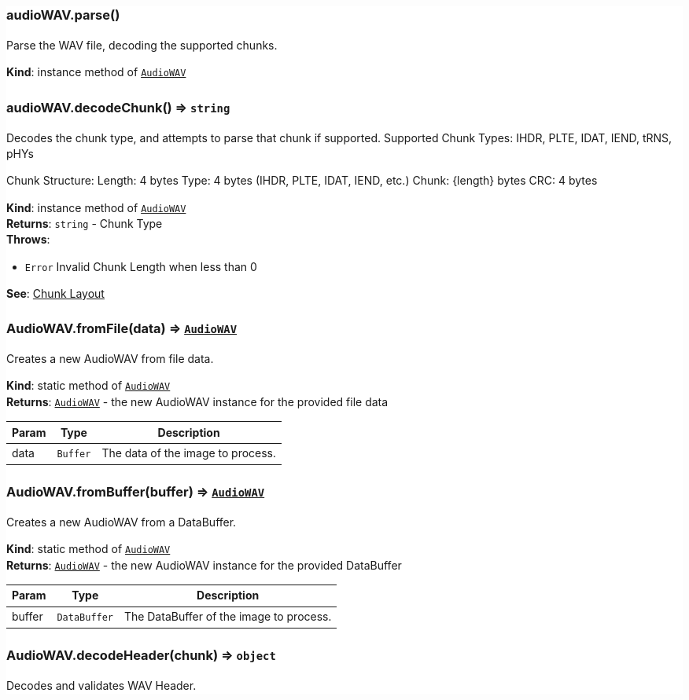### audioWAV.parse()
Parse the WAV file, decoding the supported chunks.

**Kind**: instance method of [<code>AudioWAV</code>](#AudioWAV)  
<a name="AudioWAV+decodeChunk"></a>

### audioWAV.decodeChunk() ⇒ <code>string</code>
Decodes the chunk type, and attempts to parse that chunk if supported.
Supported Chunk Types: IHDR, PLTE, IDAT, IEND, tRNS, pHYs

Chunk Structure:
Length: 4 bytes
Type:   4 bytes (IHDR, PLTE, IDAT, IEND, etc.)
Chunk:  {length} bytes
CRC:    4 bytes

**Kind**: instance method of [<code>AudioWAV</code>](#AudioWAV)  
**Returns**: <code>string</code> - Chunk Type  
**Throws**:

- <code>Error</code> Invalid Chunk Length when less than 0

**See**: [Chunk Layout](http://www.w3.org/TR/2003/REC-PNG-20031110/#5Chunk-layout)  
<a name="AudioWAV.fromFile"></a>

### AudioWAV.fromFile(data) ⇒ [<code>AudioWAV</code>](#AudioWAV)
Creates a new AudioWAV from file data.

**Kind**: static method of [<code>AudioWAV</code>](#AudioWAV)  
**Returns**: [<code>AudioWAV</code>](#AudioWAV) - the new AudioWAV instance for the provided file data  

| Param | Type | Description |
| --- | --- | --- |
| data | <code>Buffer</code> | The data of the image to process. |

<a name="AudioWAV.fromBuffer"></a>

### AudioWAV.fromBuffer(buffer) ⇒ [<code>AudioWAV</code>](#AudioWAV)
Creates a new AudioWAV from a DataBuffer.

**Kind**: static method of [<code>AudioWAV</code>](#AudioWAV)  
**Returns**: [<code>AudioWAV</code>](#AudioWAV) - the new AudioWAV instance for the provided DataBuffer  

| Param | Type | Description |
| --- | --- | --- |
| buffer | <code>DataBuffer</code> | The DataBuffer of the image to process. |

<a name="AudioWAV.decodeHeader"></a>

### AudioWAV.decodeHeader(chunk) ⇒ <code>object</code>
Decodes and validates WAV Header.
